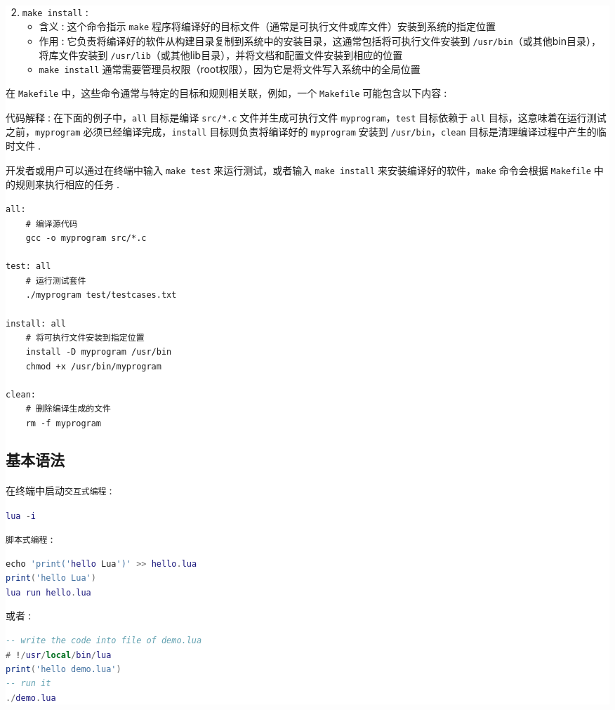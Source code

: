 2. `make install` : 
   * 含义 : 这个命令指示 `make` 程序将编译好的目标文件（通常是可执行文件或库文件）安装到系统的指定位置
   * 作用 : 它负责将编译好的软件从构建目录复制到系统中的安装目录，这通常包括将可执行文件安装到 `/usr/bin`（或其他bin目录），将库文件安装到 `/usr/lib`（或其他lib目录），并将文档和配置文件安装到相应的位置
   * `make install` 通常需要管理员权限（root权限），因为它是将文件写入系统中的全局位置

在 `Makefile` 中，这些命令通常与特定的目标和规则相关联，例如，一个 `Makefile` 可能包含以下内容 : 

代码解释 : 在下面的例子中，`all` 目标是编译 `src/*.c` 文件并生成可执行文件 `myprogram`，`test` 目标依赖于 `all` 目标，这意味着在运行测试之前，`myprogram` 必须已经编译完成，`install` 目标则负责将编译好的 `myprogram` 安装到 `/usr/bin`，`clean` 目标是清理编译过程中产生的临时文件 .

开发者或用户可以通过在终端中输入 `make test` 来运行测试，或者输入 `make install` 来安装编译好的软件，`make` 命令会根据 `Makefile` 中的规则来执行相应的任务 .

```shell
all:
    # 编译源代码
    gcc -o myprogram src/*.c

test: all
    # 运行测试套件
    ./myprogram test/testcases.txt

install: all
    # 将可执行文件安装到指定位置
    install -D myprogram /usr/bin
    chmod +x /usr/bin/myprogram

clean:
    # 删除编译生成的文件
    rm -f myprogram
```



## 基本语法

在终端中启动`交互式编程` :
```lua
lua -i
```

`脚本式编程` : 

```lua
echo 'print('hello Lua')' >> hello.lua
print('hello Lua')
lua run hello.lua
```

或者 :
```lua
-- write the code into file of demo.lua
# !/usr/local/bin/lua
print('hello demo.lua')
-- run it
./demo.lua
```
